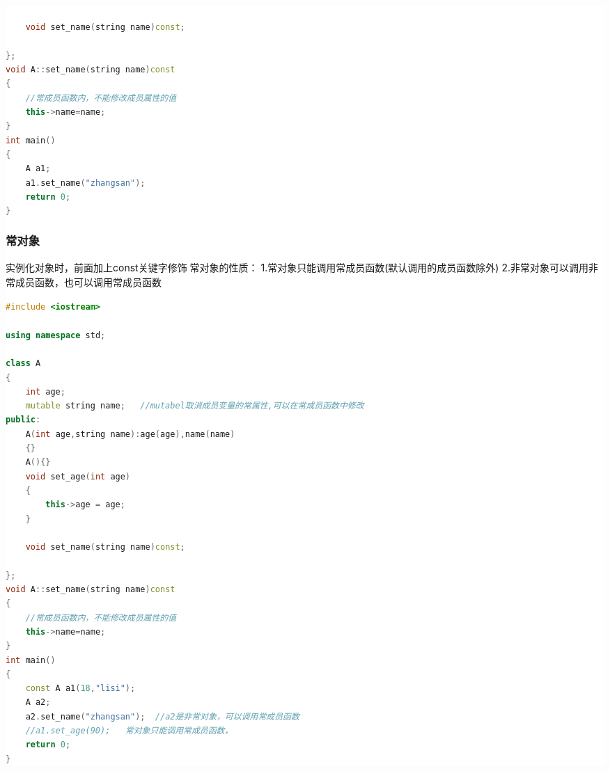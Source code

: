 ```c++

    void set_name(string name)const;

};
void A::set_name(string name)const
{
    //常成员函数内，不能修改成员属性的值
    this->name=name;
}
int main()
{
    A a1;
    a1.set_name("zhangsan");
    return 0;
}
```

### 常对象
实例化对象时，前面加上const关键字修饰
常对象的性质：
1.常对象只能调用常成员函数(默认调用的成员函数除外)
2.非常对象可以调用非常成员函数，也可以调用常成员函数
```c++
#include <iostream>

using namespace std;

class A
{
    int age;
    mutable string name;   //mutabel取消成员变量的常属性,可以在常成员函数中修改
public:
    A(int age,string name):age(age),name(name)
    {}
    A(){}
    void set_age(int age)
    {
        this->age = age;
    }

    void set_name(string name)const;

};
void A::set_name(string name)const
{
    //常成员函数内，不能修改成员属性的值
    this->name=name;
}
int main()
{
    const A a1(18,"lisi");
    A a2;
    a2.set_name("zhangsan");  //a2是非常对象，可以调用常成员函数
    //a1.set_age(90);   常对象只能调用常成员函数，
    return 0;
}
```
